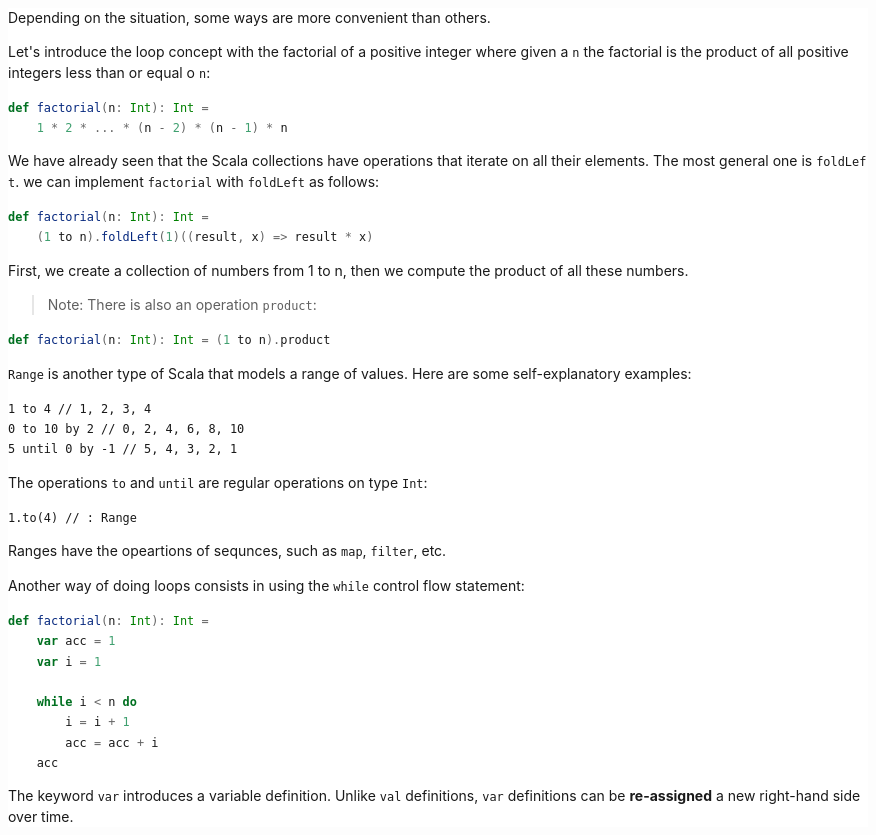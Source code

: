 Depending on the situation, some ways are more convenient than others.

Let's introduce the loop concept with the factorial of a positive integer where given a `n` the factorial is the product of all positive integers less than or equal o `n`:

```scala
def factorial(n: Int): Int =
    1 * 2 * ... * (n - 2) * (n - 1) * n 
```
We have already seen that the Scala collections have operations that iterate on all their elements. The most general one is `foldLeft`. we can implement `factorial` with `foldLeft` as follows:

```scala
def factorial(n: Int): Int =
    (1 to n).foldLeft(1)((result, x) => result * x)
```

First, we create a collection of numbers from 1 to n, then we compute the product of all these numbers.

> Note: There is also an operation `product`:

```scala
def factorial(n: Int): Int = (1 to n).product

```

`Range` is another type of Scala that models a range of values. Here are some self-explanatory examples:

```
1 to 4 // 1, 2, 3, 4
0 to 10 by 2 // 0, 2, 4, 6, 8, 10
5 until 0 by -1 // 5, 4, 3, 2, 1
```

The operations `to` and `until` are regular operations on type `Int`:

```
1.to(4) // : Range
```

Ranges have the opeartions of sequnces, such as `map`, `filter`, etc.

Another way of doing loops consists in using the `while` control flow statement:

```scala
def factorial(n: Int): Int =
    var acc = 1
    var i = 1

    while i < n do
        i = i + 1
        acc = acc + i
    acc
```

The keyword `var` introduces a variable definition. Unlike `val` definitions, `var` definitions can be **re-assigned** a new right-hand side over time.
